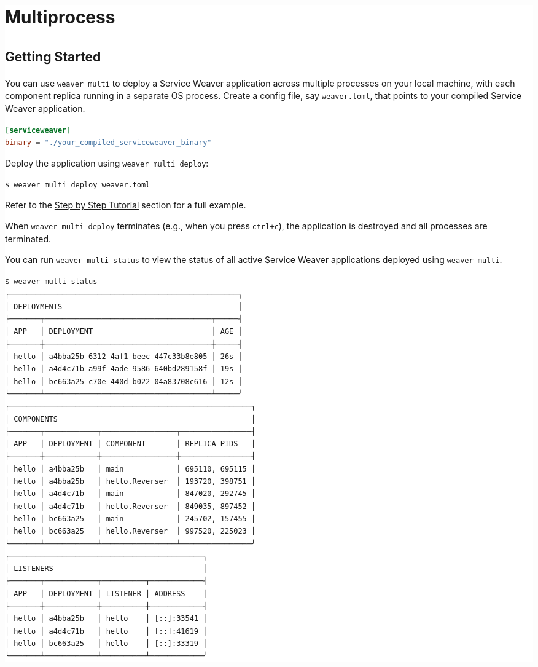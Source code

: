 # Multiprocess

## Getting Started

You can use `weaver multi` to deploy a Service Weaver application across
multiple processes on your local machine, with each component replica running in
a separate OS process. Create [a config file](#config-files), say `weaver.toml`,
that points to your compiled Service Weaver application.

```toml
[serviceweaver]
binary = "./your_compiled_serviceweaver_binary"
```

Deploy the application using `weaver multi deploy`:

```console
$ weaver multi deploy weaver.toml
```

Refer to the [Step by Step Tutorial](#step-by-step-tutorial) section for a full
example.

When `weaver multi deploy` terminates (e.g., when you press `ctrl+c`), the
application is destroyed and all processes are terminated.

You can run `weaver multi status` to view the status of all active Service Weaver
applications deployed using `weaver multi`.

```console
$ weaver multi status
╭────────────────────────────────────────────────────╮
│ DEPLOYMENTS                                        │
├───────┬──────────────────────────────────────┬─────┤
│ APP   │ DEPLOYMENT                           │ AGE │
├───────┼──────────────────────────────────────┼─────┤
│ hello │ a4bba25b-6312-4af1-beec-447c33b8e805 │ 26s │
│ hello │ a4d4c71b-a99f-4ade-9586-640bd289158f │ 19s │
│ hello │ bc663a25-c70e-440d-b022-04a83708c616 │ 12s │
╰───────┴──────────────────────────────────────┴─────╯
╭───────────────────────────────────────────────────────╮
│ COMPONENTS                                            │
├───────┬────────────┬─────────────────┬────────────────┤
│ APP   │ DEPLOYMENT │ COMPONENT       │ REPLICA PIDS   │
├───────┼────────────┼─────────────────┼────────────────┤
│ hello │ a4bba25b   │ main            │ 695110, 695115 │
│ hello │ a4bba25b   │ hello.Reverser  │ 193720, 398751 │
│ hello │ a4d4c71b   │ main            │ 847020, 292745 │
│ hello │ a4d4c71b   │ hello.Reverser  │ 849035, 897452 │
│ hello │ bc663a25   │ main            │ 245702, 157455 │
│ hello │ bc663a25   │ hello.Reverser  │ 997520, 225023 │
╰───────┴────────────┴─────────────────┴────────────────╯
╭────────────────────────────────────────────╮
│ LISTENERS                                  │
├───────┬────────────┬──────────┬────────────┤
│ APP   │ DEPLOYMENT │ LISTENER │ ADDRESS    │
├───────┼────────────┼──────────┼────────────┤
│ hello │ a4bba25b   │ hello    │ [::]:33541 │
│ hello │ a4d4c71b   │ hello    │ [::]:41619 │
│ hello │ bc663a25   │ hello    │ [::]:33319 │
╰───────┴────────────┴──────────┴────────────╯
```
